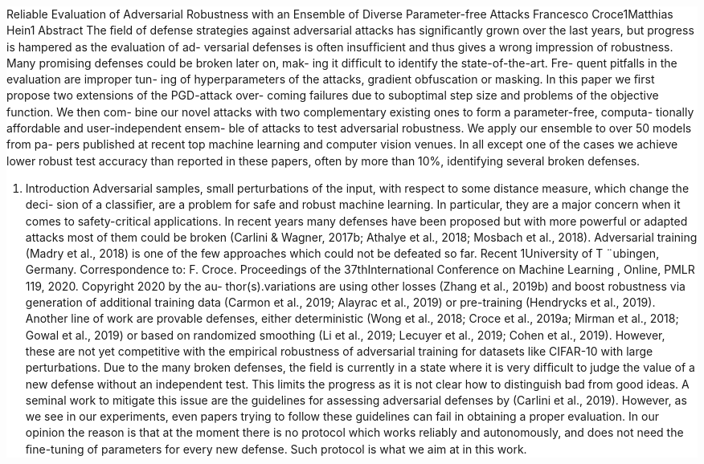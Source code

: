 Reliable Evaluation of Adversarial Robustness with an Ensemble of Diverse
Parameter-free Attacks
Francesco Croce1Matthias Hein1
Abstract
The ﬁeld of defense strategies against adversarial
attacks has signiﬁcantly grown over the last years,
but progress is hampered as the evaluation of ad-
versarial defenses is often insufﬁcient and thus
gives a wrong impression of robustness. Many
promising defenses could be broken later on, mak-
ing it difﬁcult to identify the state-of-the-art. Fre-
quent pitfalls in the evaluation are improper tun-
ing of hyperparameters of the attacks, gradient
obfuscation or masking. In this paper we ﬁrst
propose two extensions of the PGD-attack over-
coming failures due to suboptimal step size and
problems of the objective function. We then com-
bine our novel attacks with two complementary
existing ones to form a parameter-free, computa-
tionally affordable and user-independent ensem-
ble of attacks to test adversarial robustness. We
apply our ensemble to over 50 models from pa-
pers published at recent top machine learning and
computer vision venues. In all except one of the
cases we achieve lower robust test accuracy than
reported in these papers, often by more than 10%,
identifying several broken defenses.
1. Introduction
Adversarial samples, small perturbations of the input, with
respect to some distance measure, which change the deci-
sion of a classiﬁer, are a problem for safe and robust machine
learning. In particular, they are a major concern when it
comes to safety-critical applications. In recent years many
defenses have been proposed but with more powerful or
adapted attacks most of them could be broken (Carlini &
Wagner, 2017b; Athalye et al., 2018; Mosbach et al., 2018).
Adversarial training (Madry et al., 2018) is one of the few
approaches which could not be defeated so far. Recent
1University of T ¨ubingen, Germany. Correspondence to: F.
Croce.
Proceedings of the 37thInternational Conference on Machine
Learning , Online, PMLR 119, 2020. Copyright 2020 by the au-
thor(s).variations are using other losses (Zhang et al., 2019b) and
boost robustness via generation of additional training data
(Carmon et al., 2019; Alayrac et al., 2019) or pre-training
(Hendrycks et al., 2019). Another line of work are provable
defenses, either deterministic (Wong et al., 2018; Croce
et al., 2019a; Mirman et al., 2018; Gowal et al., 2019) or
based on randomized smoothing (Li et al., 2019; Lecuyer
et al., 2019; Cohen et al., 2019). However, these are not
yet competitive with the empirical robustness of adversarial
training for datasets like CIFAR-10 with large perturbations.
Due to the many broken defenses, the ﬁeld is currently in
a state where it is very difﬁcult to judge the value of a new
defense without an independent test. This limits the progress
as it is not clear how to distinguish bad from good ideas.
A seminal work to mitigate this issue are the guidelines
for assessing adversarial defenses by (Carlini et al., 2019).
However, as we see in our experiments, even papers trying
to follow these guidelines can fail in obtaining a proper
evaluation. In our opinion the reason is that at the moment
there is no protocol which works reliably and autonomously,
and does not need the ﬁne-tuning of parameters for every
new defense. Such protocol is what we aim at in this work.